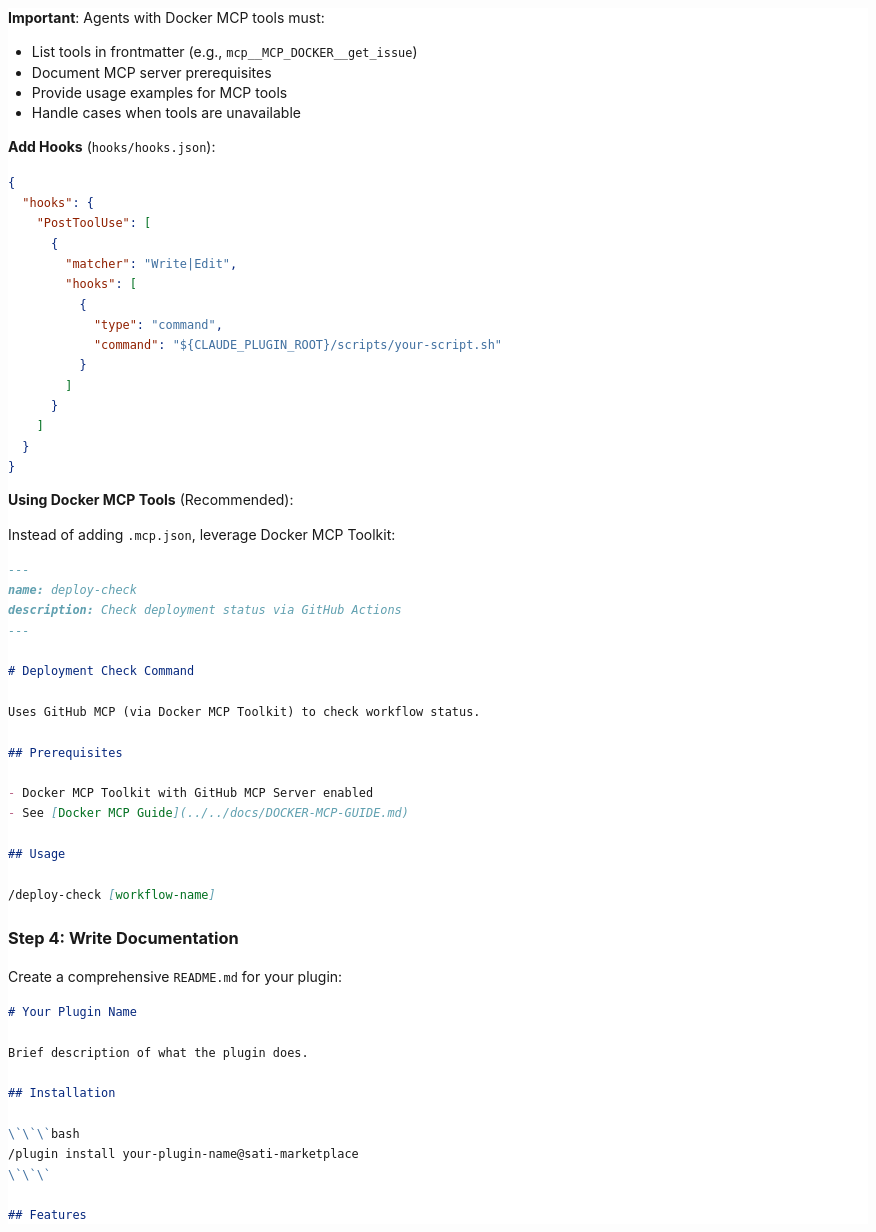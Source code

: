 **Important**: Agents with Docker MCP tools must:
- List tools in frontmatter (e.g., `mcp__MCP_DOCKER__get_issue`)
- Document MCP server prerequisites
- Provide usage examples for MCP tools
- Handle cases when tools are unavailable

**Add Hooks** (`hooks/hooks.json`):

```json
{
  "hooks": {
    "PostToolUse": [
      {
        "matcher": "Write|Edit",
        "hooks": [
          {
            "type": "command",
            "command": "${CLAUDE_PLUGIN_ROOT}/scripts/your-script.sh"
          }
        ]
      }
    ]
  }
}
```

**Using Docker MCP Tools** (Recommended):

Instead of adding `.mcp.json`, leverage Docker MCP Toolkit:

```markdown
---
name: deploy-check
description: Check deployment status via GitHub Actions
---

# Deployment Check Command

Uses GitHub MCP (via Docker MCP Toolkit) to check workflow status.

## Prerequisites

- Docker MCP Toolkit with GitHub MCP Server enabled
- See [Docker MCP Guide](../../docs/DOCKER-MCP-GUIDE.md)

## Usage

/deploy-check [workflow-name]
```

### Step 4: Write Documentation

Create a comprehensive `README.md` for your plugin:

```markdown
# Your Plugin Name

Brief description of what the plugin does.

## Installation

\`\`\`bash
/plugin install your-plugin-name@sati-marketplace
\`\`\`

## Features

```